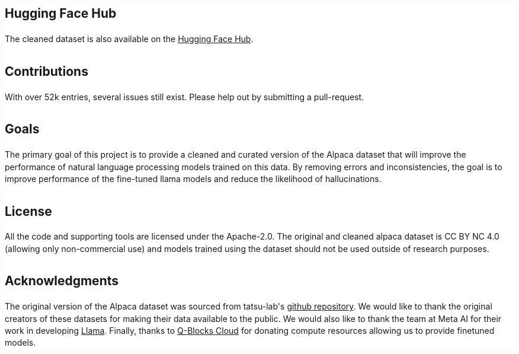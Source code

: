 ## Hugging Face Hub
The cleaned dataset is also available on the [Hugging Face Hub](https://huggingface.co/datasets/yahma/alpaca-cleaned).

## Contributions
With over 52k entries, several issues still exist. Please help out by submitting a pull-request.

## Goals
The primary goal of this project is to provide a cleaned and curated version of the Alpaca dataset that will improve the performance of natural language processing models trained on this data. By removing errors and inconsistencies, the goal is to improve performance of the fine-tuned llama models and reduce the likelihood of hallucinations.

## License
All the code and supporting tools are licensed under the Apache-2.0. The original and cleaned alpaca dataset is CC BY NC 4.0 (allowing only non-commercial use) and models trained using the dataset should not be used outside of research purposes.

## Acknowledgments
The original version of the Alpaca dataset was sourced from tatsu-lab's [github repository](https://github.com/tatsu-lab/stanford_alpaca). We would like to thank the original creators of these datasets for making their data available to the public. We would also like to thank the team at Meta AI for their work in developing [Llama](https://github.com/facebookresearch/llama). Finally, thanks to [Q-Blocks Cloud](https://www.qblocks.cloud) for donating compute resources allowing us to provide finetuned models.